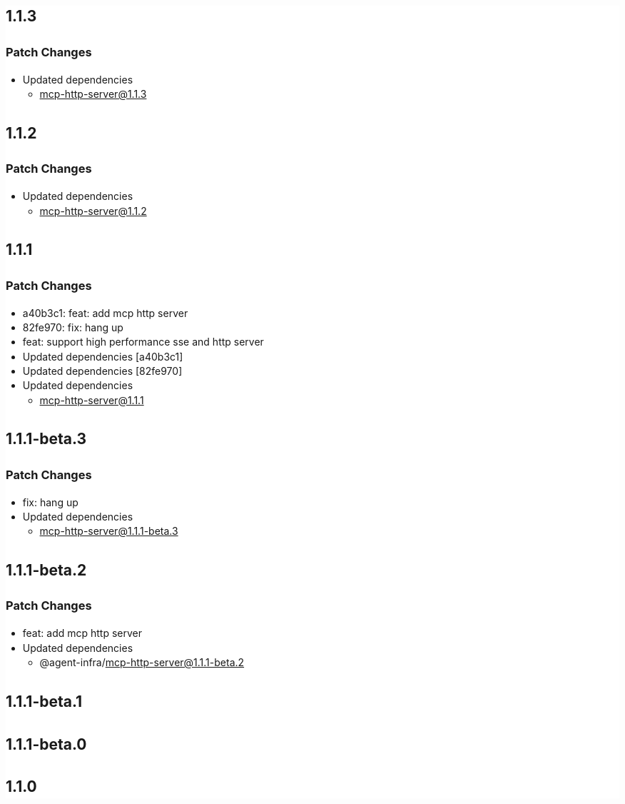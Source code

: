 ## 1.1.3

### Patch Changes

- Updated dependencies
  - mcp-http-server@1.1.3

## 1.1.2

### Patch Changes

- Updated dependencies
  - mcp-http-server@1.1.2

## 1.1.1

### Patch Changes

- a40b3c1: feat: add mcp http server
- 82fe970: fix: hang up
- feat: support high performance sse and http server
- Updated dependencies [a40b3c1]
- Updated dependencies [82fe970]
- Updated dependencies
  - mcp-http-server@1.1.1

## 1.1.1-beta.3

### Patch Changes

- fix: hang up
- Updated dependencies
  - mcp-http-server@1.1.1-beta.3

## 1.1.1-beta.2

### Patch Changes

- feat: add mcp http server
- Updated dependencies
  - @agent-infra/mcp-http-server@1.1.1-beta.2

## 1.1.1-beta.1

## 1.1.1-beta.0

## 1.1.0
